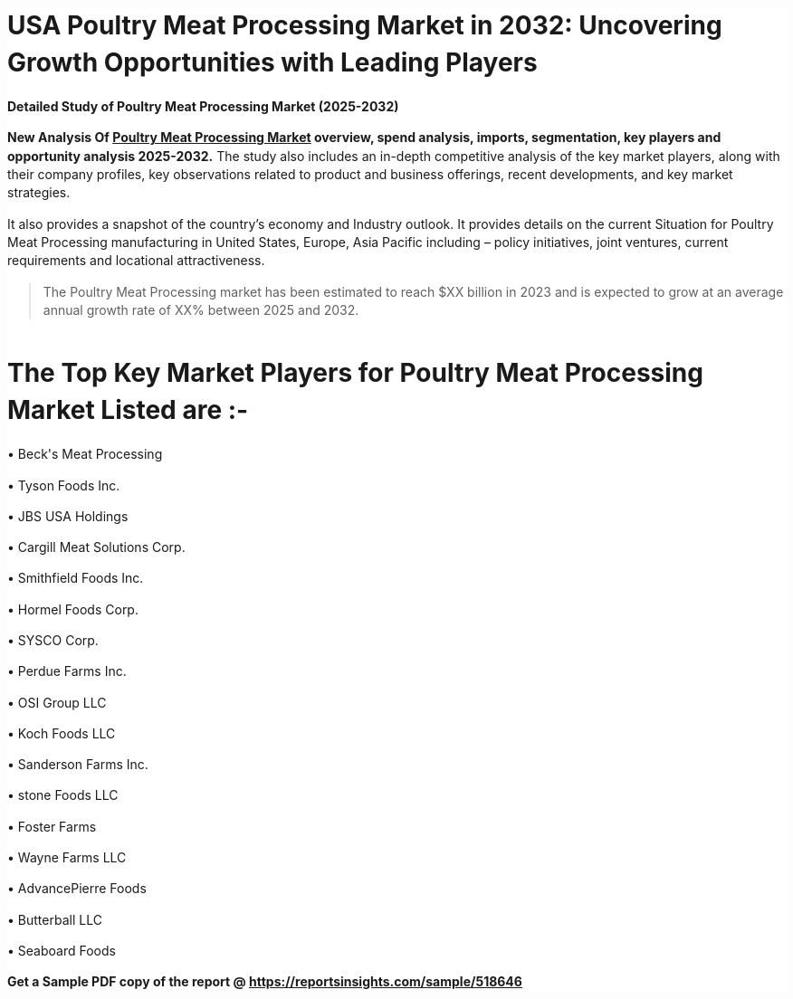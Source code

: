 # USA Poultry Meat Processing Market in 2032: Uncovering Growth Opportunities with Leading Players

<strong>Detailed Study of Poultry Meat Processing Market (2025-2032)</strong>

<strong>New Analysis Of <a href=https://www.reportsinsights.com/sample/518646>Poultry Meat Processing Market</a> overview, spend analysis, imports, segmentation, key players and opportunity analysis 2025-2032.</strong> The study also includes an in-depth competitive analysis of the key market players, along with their company profiles, key observations related to product and business offerings, recent developments, and key market strategies.

It also provides a snapshot of the country’s economy and Industry outlook. It provides details on the current Situation for Poultry Meat Processing manufacturing in United States, Europe, Asia Pacific including – policy initiatives, joint ventures, current requirements and locational attractiveness. 

<blockquote class=""article-editor-content__blockquote"">The Poultry Meat Processing market has been estimated to reach $XX billion in 2023 and is expected to grow at an average annual growth rate of XX% between 2025 and 2032.</blockquote>

# <strong>The Top Key Market Players for Poultry Meat Processing Market Listed are :-</strong> 

• Beck's Meat Processing

• Tyson Foods Inc.

• JBS USA Holdings

• Cargill Meat Solutions Corp.

• Smithfield Foods Inc.

• Hormel Foods Corp.

• SYSCO Corp.

• Perdue Farms Inc.

• OSI Group LLC

• Koch Foods LLC

• Sanderson Farms Inc.

• stone Foods LLC

• Foster Farms

• Wayne Farms LLC

• AdvancePierre Foods

• Butterball LLC

• Seaboard Foods

<strong>Get a Sample PDF copy of the report @ <a href=https://reportsinsights.com/sample/518646>https://reportsinsights.com/sample/518646</a></strong>
